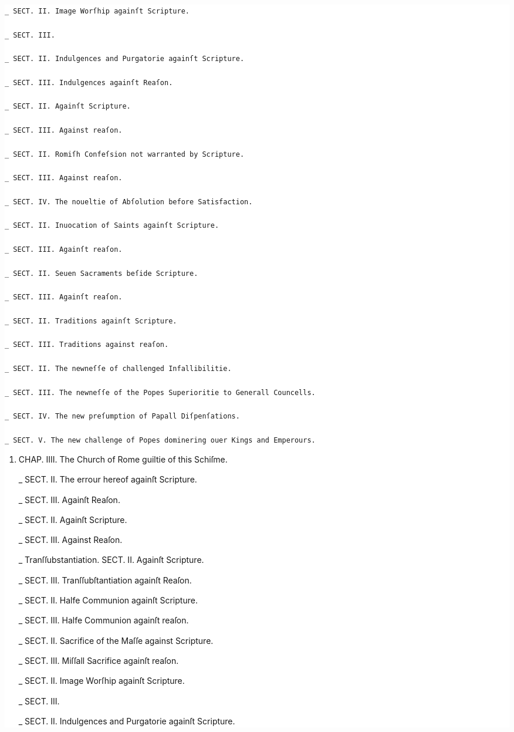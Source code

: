     _ SECT. II. Image Worſhip againſt Scripture.

    _ SECT. III.

    _ SECT. II. Indulgences and Purgatorie againſt Scripture.

    _ SECT. III. Indulgences againſt Reaſon.

    _ SECT. II. Againſt Scripture.

    _ SECT. III. Against reaſon.

    _ SECT. II. Romiſh Confeſsion not warranted by Scripture.

    _ SECT. III. Against reaſon.

    _ SECT. IV. The noueltie of Abſolution before Satisfaction.

    _ SECT. II. Inuocation of Saints againſt Scripture.

    _ SECT. III. Againſt reaſon.

    _ SECT. II. Seuen Sacraments beſide Scripture.

    _ SECT. III. Againſt reaſon.

    _ SECT. II. Traditions againſt Scripture.

    _ SECT. III. Traditions against reaſon.

    _ SECT. II. The newneſſe of challenged Infallibilitie.

    _ SECT. III. The newneſſe of the Popes Superioritie to Generall Councells.

    _ SECT. IV. The new preſumption of Papall Diſpenſations.

    _ SECT. V. The new challenge of Popes dominering ouer Kings and Emperours.

1. CHAP. IIII. The Church of Rome guiltie of this Schiſme.

    _ SECT. II. The errour hereof againſt Scripture.

    _ SECT. III. Againſt Reaſon.

    _ SECT. II. Againſt Scripture.

    _ SECT. III. Against Reaſon.

    _ Tranſſubstantiation. SECT. II. Againſt Scripture.

    _ SECT. III. Tranſſubſtantiation againſt Reaſon.

    _ SECT. II. Halfe Communion againſt Scripture.

    _ SECT. III. Halfe Communion againſt reaſon.

    _ SECT. II. Sacrifice of the Maſſe against Scripture.

    _ SECT. III. Miſſall Sacrifice againſt reaſon.

    _ SECT. II. Image Worſhip againſt Scripture.

    _ SECT. III.

    _ SECT. II. Indulgences and Purgatorie againſt Scripture.
